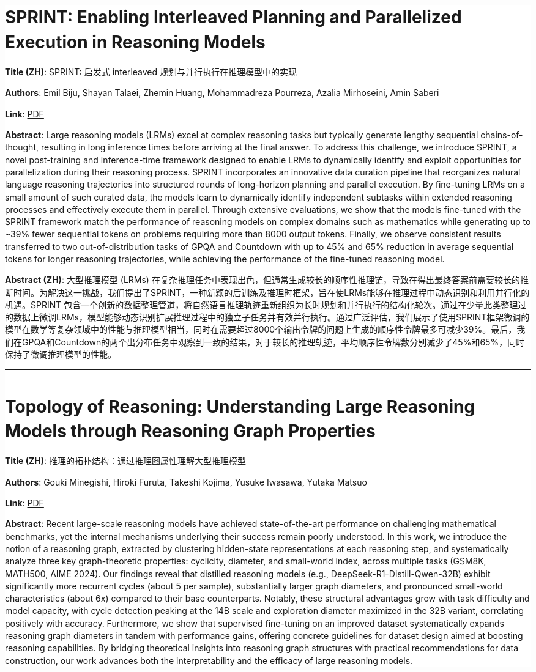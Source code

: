 # SPRINT: Enabling Interleaved Planning and Parallelized Execution in Reasoning Models 

**Title (ZH)**: SPRINT: 启发式 interleaved 规划与并行执行在推理模型中的实现 

**Authors**: Emil Biju, Shayan Talaei, Zhemin Huang, Mohammadreza Pourreza, Azalia Mirhoseini, Amin Saberi  

**Link**: [PDF](https://arxiv.org/pdf/2506.05745)  

**Abstract**: Large reasoning models (LRMs) excel at complex reasoning tasks but typically generate lengthy sequential chains-of-thought, resulting in long inference times before arriving at the final answer. To address this challenge, we introduce SPRINT, a novel post-training and inference-time framework designed to enable LRMs to dynamically identify and exploit opportunities for parallelization during their reasoning process. SPRINT incorporates an innovative data curation pipeline that reorganizes natural language reasoning trajectories into structured rounds of long-horizon planning and parallel execution. By fine-tuning LRMs on a small amount of such curated data, the models learn to dynamically identify independent subtasks within extended reasoning processes and effectively execute them in parallel. Through extensive evaluations, we show that the models fine-tuned with the SPRINT framework match the performance of reasoning models on complex domains such as mathematics while generating up to ~39% fewer sequential tokens on problems requiring more than 8000 output tokens. Finally, we observe consistent results transferred to two out-of-distribution tasks of GPQA and Countdown with up to 45% and 65% reduction in average sequential tokens for longer reasoning trajectories, while achieving the performance of the fine-tuned reasoning model. 

**Abstract (ZH)**: 大型推理模型 (LRMs) 在复杂推理任务中表现出色，但通常生成较长的顺序性推理链，导致在得出最终答案前需要较长的推断时间。为解决这一挑战，我们提出了SPRINT，一种新颖的后训练及推理时框架，旨在使LRMs能够在推理过程中动态识别和利用并行化的机遇。SPRINT 包含一个创新的数据整理管道，将自然语言推理轨迹重新组织为长时规划和并行执行的结构化轮次。通过在少量此类整理过的数据上微调LRMs，模型能够动态识别扩展推理过程中的独立子任务并有效并行执行。通过广泛评估，我们展示了使用SPRINT框架微调的模型在数学等复杂领域中的性能与推理模型相当，同时在需要超过8000个输出令牌的问题上生成的顺序性令牌最多可减少39%。最后，我们在GPQA和Countdown的两个出分布任务中观察到一致的结果，对于较长的推理轨迹，平均顺序性令牌数分别减少了45%和65%，同时保持了微调推理模型的性能。 

---
# Topology of Reasoning: Understanding Large Reasoning Models through Reasoning Graph Properties 

**Title (ZH)**: 推理的拓扑结构：通过推理图属性理解大型推理模型 

**Authors**: Gouki Minegishi, Hiroki Furuta, Takeshi Kojima, Yusuke Iwasawa, Yutaka Matsuo  

**Link**: [PDF](https://arxiv.org/pdf/2506.05744)  

**Abstract**: Recent large-scale reasoning models have achieved state-of-the-art performance on challenging mathematical benchmarks, yet the internal mechanisms underlying their success remain poorly understood. In this work, we introduce the notion of a reasoning graph, extracted by clustering hidden-state representations at each reasoning step, and systematically analyze three key graph-theoretic properties: cyclicity, diameter, and small-world index, across multiple tasks (GSM8K, MATH500, AIME 2024). Our findings reveal that distilled reasoning models (e.g., DeepSeek-R1-Distill-Qwen-32B) exhibit significantly more recurrent cycles (about 5 per sample), substantially larger graph diameters, and pronounced small-world characteristics (about 6x) compared to their base counterparts. Notably, these structural advantages grow with task difficulty and model capacity, with cycle detection peaking at the 14B scale and exploration diameter maximized in the 32B variant, correlating positively with accuracy. Furthermore, we show that supervised fine-tuning on an improved dataset systematically expands reasoning graph diameters in tandem with performance gains, offering concrete guidelines for dataset design aimed at boosting reasoning capabilities. By bridging theoretical insights into reasoning graph structures with practical recommendations for data construction, our work advances both the interpretability and the efficacy of large reasoning models. 
